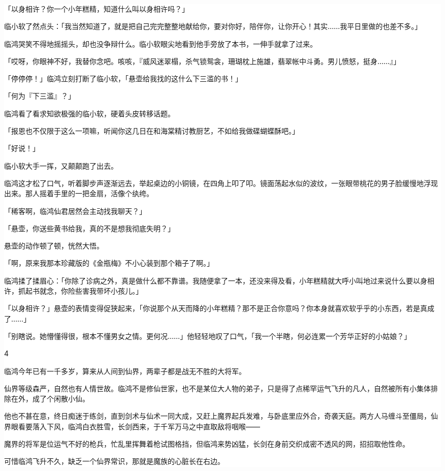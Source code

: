 「以身相许？你一个小年糕精，知道什么叫以身相许吗？」


临小软了然点头：「我当然知道了，就是把自己完完整整地献给你，要对你好，陪伴你，让你开心！其实……我平日里做的也差不多。」


临鸿哭笑不得地摇摇头，却也没争辩什么。临小软眼尖地看到他手旁放了本书，一伸手就拿了过来。


「哎呀，你眼神不好，我替你念吧。咳咳，『威风迷翠榻，杀气锁鸳衾，珊瑚枕上施雄，翡翠帐中斗勇。男儿愤怒，挺身……』」


「停停停！」临鸿立刻打断了临小软，「悬壶给我找的这什么下三滥的书！」


「何为『下三滥』？」


临鸿看了看求知欲极强的临小软，硬着头皮转移话题。


「报恩也不仅限于这么一项嘛，听闻你这几日在和海棠精讨教厨艺，不如给我做碟蝴蝶酥吧。」


「好说！」


临小软大手一挥，又颠颠跑了出去。


临鸿这才松了口气，听着脚步声逐渐远去，举起桌边的小铜镜，在四角上叩了叩。镜面荡起水似的波纹，一张眼带桃花的男子脸缓慢地浮现出来。那人摇着手里的一把金扇，活像个纨绔。


「稀客啊，临鸿仙君居然会主动找我聊天？」


「悬壶，你送些黄书给我，真的不是想我彻底失明？」


悬壶的动作顿了顿，恍然大悟。


「啊，原来我那本珍藏版的《金瓶梅》不小心装到那个箱子了啊。」


临鸿揉了揉眉心：「你除了诊病之外，真是做什么都不靠谱。我随便拿了一本，还没来得及看，小年糕精就大呼小叫地过来说什么要以身相许，抓起书就念，你险些害我带坏小孩儿。」


「以身相许？」悬壶的表情变得促狭起来，「你说那个从天而降的小年糕精？那不是正合你意吗？你本身就喜欢软乎乎的小东西，若是真成了……」


「别瞎说。她懵懂得很，根本不懂男女之情。更何况……」他轻轻地叹了口气，「我一个半瞎，何必连累一个芳华正好的小姑娘？」


  



4


临鸿今年已有一千多岁，算来从人间到仙界，两辈子都是战无不胜的大将军。


仙界等级森严，自然也有人情世故。临鸿不是修仙世家，也不是某位大人物的弟子，只是得了点稀罕运气飞升的凡人，自然被所有小集体排除在外，成了个闲散小仙。


他也不甚在意，终日痴迷于练剑，直到剑术与仙术一同大成，又赶上魔界起兵发难，与卧底里应外合，奇袭天庭。两方人马缠斗至僵局，仙界眼看要落入下风，临鸿白衣胜雪，长剑西来，于千军万马之中直取敌将咽喉——


魔界的将军是位运气不好的枪兵，忙乱里挥舞着枪试图格挡，但临鸿来势凶猛，长剑在身前交织成密不透风的网，招招取他性命。


可惜临鸿飞升不久，缺乏一个仙界常识，那就是魔族的心脏长在右边。
